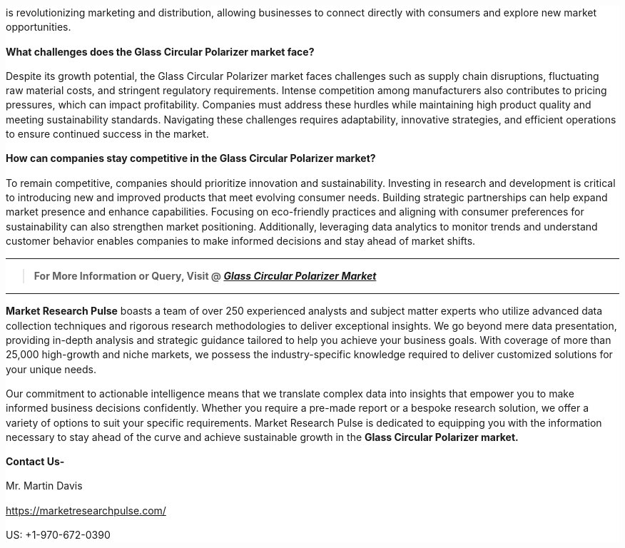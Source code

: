 is revolutionizing marketing and distribution, allowing businesses to connect directly with consumers and explore new market opportunities.</p><p><strong>What challenges does the Glass Circular Polarizer market face?</strong></p><p>Despite its growth potential, the Glass Circular Polarizer market faces challenges such as supply chain disruptions, fluctuating raw material costs, and stringent regulatory requirements. Intense competition among manufacturers also contributes to pricing pressures, which can impact profitability. Companies must address these hurdles while maintaining high product quality and meeting sustainability standards. Navigating these challenges requires adaptability, innovative strategies, and efficient operations to ensure continued success in the market.</p><p><strong>How can companies stay competitive in the Glass Circular Polarizer market?</strong></p><p>To remain competitive, companies should prioritize innovation and sustainability. Investing in research and development is critical to introducing new and improved products that meet evolving consumer needs. Building strategic partnerships can help expand market presence and enhance capabilities. Focusing on eco-friendly practices and aligning with consumer preferences for sustainability can also strengthen market positioning. Additionally, leveraging data analytics to monitor trends and understand customer behavior enables companies to make informed decisions and stay ahead of market shifts.</p><hr /><blockquote><p><strong>For More Information or Query, Visit @&nbsp;<em><a href="https://marketresearchpulse.com/report/38537/glass-circular-polarizer-market?utm_source=Linkedin&utm_medium=0116">Glass Circular Polarizer Market</a></em></strong></p></blockquote><hr /><p><strong>Market Research Pulse</strong> boasts a team of over 250 experienced analysts and subject matter experts who utilize advanced data collection techniques and rigorous research methodologies to deliver exceptional insights. We go beyond mere data presentation, providing in-depth analysis and strategic guidance tailored to help you achieve your business goals. With coverage of more than 25,000 high-growth and niche markets, we possess the industry-specific knowledge required to deliver customized solutions for your unique needs.</p><p>Our commitment to actionable intelligence means that we translate complex data into insights that empower you to make informed business decisions confidently. Whether you require a pre-made report or a bespoke research solution, we offer a variety of options to suit your specific requirements. Market Research Pulse is dedicated to equipping you with the information necessary to stay ahead of the curve and achieve sustainable growth in the <strong>Glass Circular Polarizer market.</strong></p><p><strong>Contact Us-</strong></p><p>Mr. Martin Davis</p><p>https://marketresearchpulse.com/</p><p>US: +1-970-672-0390</p>
